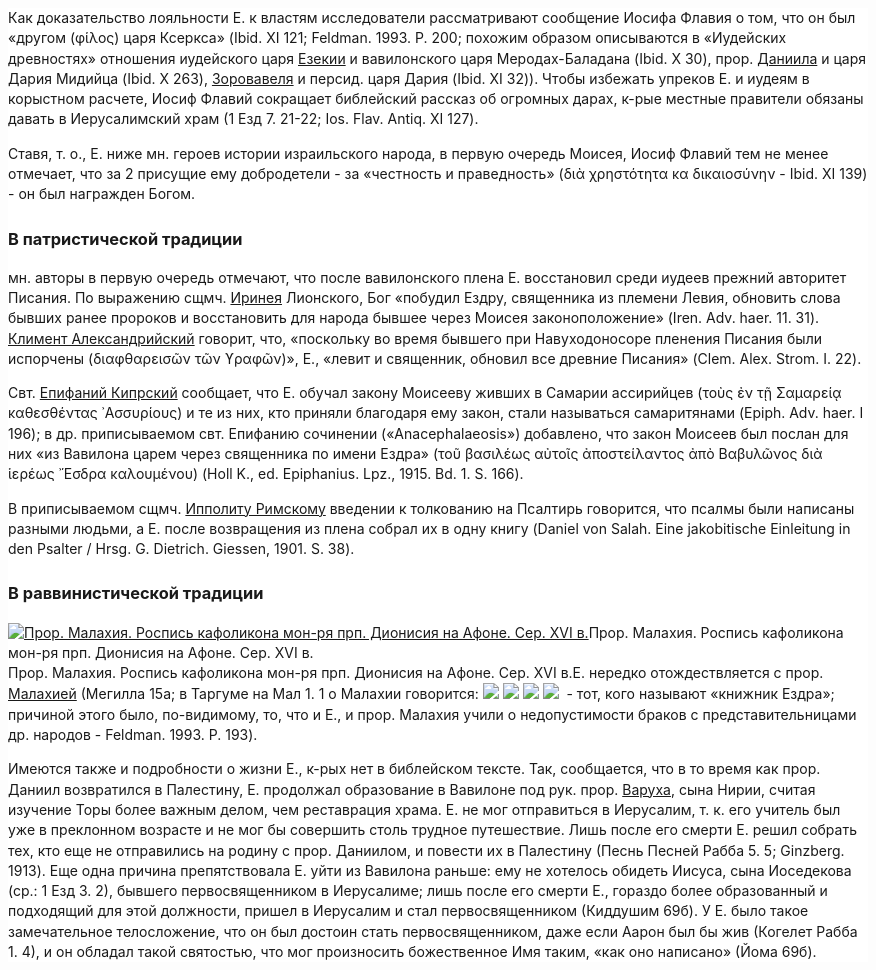 Как доказательство лояльности Е. к властям исследователи рассматривают сообщение Иосифа Флавия о том, что он был «другом (φίλος) царя Ксеркса» (Ibid. XI 121; Feldman. 1993. P. 200; похожим образом описываются в «Иудейских древностях» отношения иудейского царя [Езекии](https://pravenc.ru/text/Езекия.html) и вавилонского царя Меродах-Баладана (Ibid. X 30), прор. [Даниила](https://pravenc.ru/text/Даниил.html) и царя Дария Мидийца (Ibid. X 263), [Зоровавеля](https://pravenc.ru/text/Зоровавеля.html) и персид. царя Дария (Ibid. XI 32)). Чтобы избежать упреков Е. и иудеям в корыстном расчете, Иосиф Флавий сокращает библейский рассказ об огромных дарах, к-рые местные правители обязаны давать в Иерусалимский храм (1 Езд 7. 21-22; Ios. Flav. Antiq. XI 127).

Ставя, т. о., Е. ниже мн. героев истории израильского народа, в первую очередь Моисея, Иосиф Флавий тем не менее отмечает, что за 2 присущие ему добродетели - за «честность и праведность» (διὰ χρηστότητα κα δικαιοσύνην - Ibid. XI 139) - он был награжден Богом.

### В патристической традиции

мн. авторы в первую очередь отмечают, что после вавилонского плена Е. восстановил среди иудеев прежний авторитет Писания. По выражению сщмч. [Иринея](https://pravenc.ru/text/Ириней.html) Лионского, Бог «побудил Ездру, священника из племени Левия, обновить слова бывших ранее пророков и восстановить для народа бывшее через Моисея законоположение» (Iren. Adv. haer. 11. 31). [Климент Александрийский](<https://pravenc.ru/text/Климент Александрийский.html>) говорит, что, «поскольку во время бывшего при Навуходоносоре пленения Писания были испорчены (διαφθαρεισῶν τῶν ϒραφῶν)», Е., «левит и священник, обновил все древние Писания» (Clem. Alex. Strom. I. 22).

Свт. [Епифаний Кипрский](<https://pravenc.ru/text/Епифаний Кипрский.html>) сообщает, что Е. обучал закону Моисееву живших в Самарии ассирийцев (τοὺς ἐν τῇ Σαμαρείᾳ καθεσθέντας ᾿Ασσυρίους) и те из них, кто приняли благодаря ему закон, стали называться самаритянами (Epiph. Adv. haer. I 196); в др. приписываемом свт. Епифанию сочинении («Anacephalaeosis») добавлено, что закон Моисеев был послан для них «из Вавилона царем через священника по имени Ездра» (τοῦ βασιλέως αὐτοῖς ἀποστείλαντος ἀπὸ Βαβυλῶνος διὰ ἱερέως ῎Εσδρα καλουμένου) (Holl K., ed. Epiphanius. Lpz., 1915. Bd. 1. S. 166).

В приписываемом сщмч. [Ипполиту Римскому](<https://pravenc.ru/text/Ипполиту Римскому.html>) введении к толкованию на Псалтирь говорится, что псалмы были написаны разными людьми, а Е. после возвращения из плена собрал их в одну книгу (Daniel von Salah. Eine jakobitische Einleitung in den Psalter / Hrsg. G. Dietrich. Giessen, 1901. S. 38).

### В раввинистической традиции

[![Прор. Малахия. Роспись кафоликона мон-ря прп. Дионисия на Афоне. Сер. XVI в.](https://pravenc.ru/data/309/494/1234/i200.jpg "Кликните для увеличения картинки")](https://pravenc.ru/data/309/494/1234/i400.jpg)Прор. Малахия. Роспись кафоликона мон-ря прп. Дионисия на Афоне. Сер. XVI в.  
Прор. Малахия. Роспись кафоликона мон-ря прп. Дионисия на Афоне. Сер. XVI в.Е. нередко отождествляется с прор. [Малахией](https://pravenc.ru/text/Малахией.html) (Мегилла 15а; в Таргуме на Мал 1. 1 о Малахии говорится: ![](<https://pravenc.ru/char/2712331/arps /image.png>) ![](<https://pravenc.ru/char/2712331/ arzx5b /image.png>) ![](<https://pravenc.ru/char/2712331/ hymv /image.png>) ![](<https://pravenc.ru/char/2712331/ yrqtyd/image.png>)  - тот, кого называют «книжник Ездра»; причиной этого было, по-видимому, то, что и Е., и прор. Малахия учили о недопустимости браков с представительницами др. народов - Feldman. 1993. P. 193).

Имеются также и подробности о жизни Е., к-рых нет в библейском тексте. Так, сообщается, что в то время как прор. Даниил возвратился в Палестину, Е. продолжал образование в Вавилоне под рук. прор. [Варуха](https://pravenc.ru/text/Варуха.html), сына Нирии, считая изучение Торы более важным делом, чем реставрация храма. Е. не мог отправиться в Иерусалим, т. к. его учитель был уже в преклонном возрасте и не мог бы совершить столь трудное путешествие. Лишь после его смерти Е. решил собрать тех, кто еще не отправились на родину с прор. Даниилом, и повести их в Палестину (Песнь Песней Рабба 5. 5; Ginzberg. 1913). Еще одна причина препятствовала Е. уйти из Вавилона раньше: ему не хотелось обидеть Иисуса, сына Иоседекова (ср.: 1 Езд 3. 2), бывшего первосвященником в Иерусалиме; лишь после его смерти Е., гораздо более образованный и подходящий для этой должности, пришел в Иерусалим и стал первосвященником (Киддушим 69б). У Е. было такое замечательное телосложение, что он был достоин стать первосвященником, даже если Аарон был бы жив (Когелет Рабба 1. 4), и он обладал такой святостью, что мог произносить божественное Имя таким, «как оно написано» (Йома 69б).
